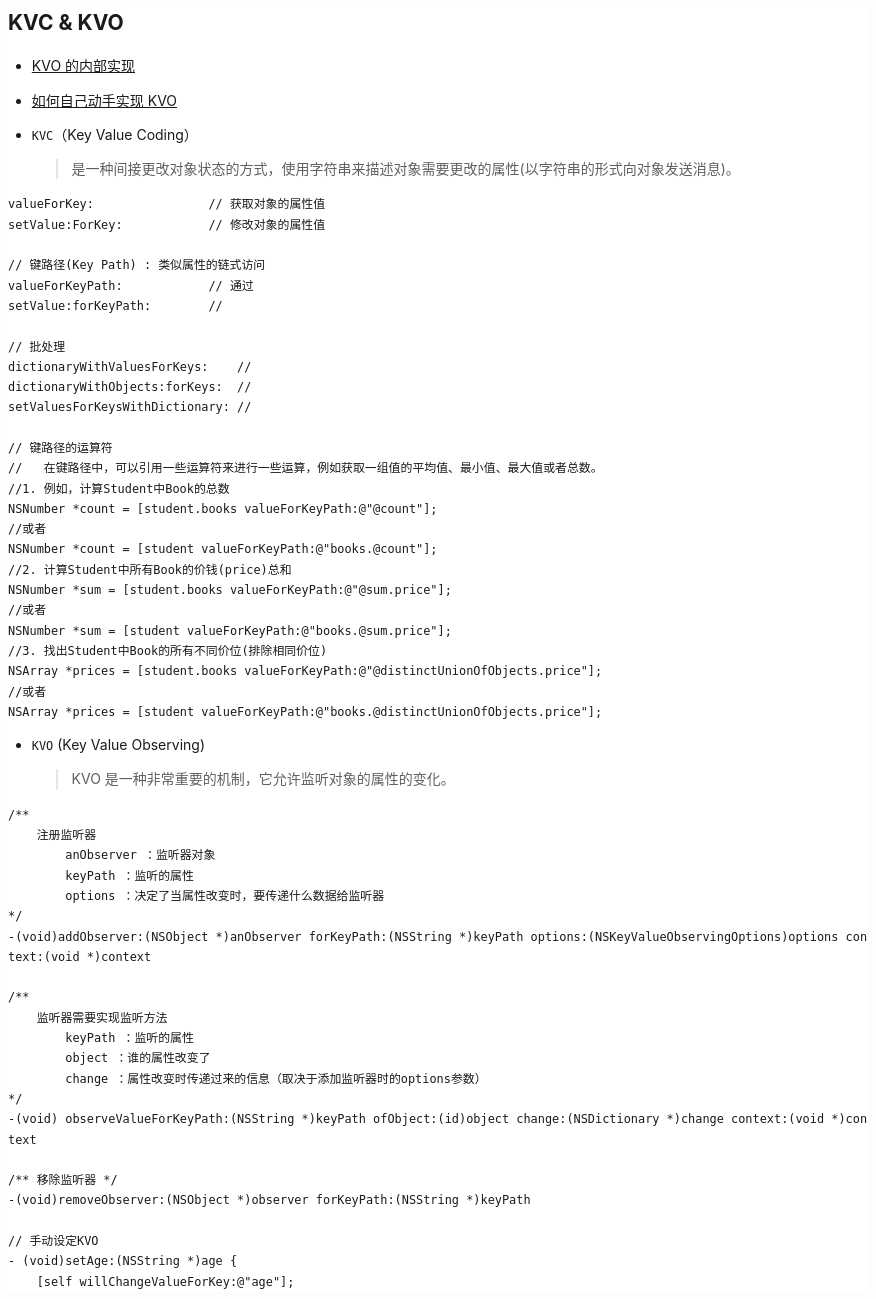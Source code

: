 ## KVC & KVO

- [KVO 的内部实现](http://limboy.me/tech/2013/08/05/internal-implementation-of-kvo.html)
- [如何自己动手实现 KVO](https://tech.glowing.com/cn/implement-kvo/)

- `KVC`（Key Value Coding）
    > 是一种间接更改对象状态的方式，使用字符串来描述对象需要更改的属性(以字符串的形式向对象发送消息)。

```objc
valueForKey:                // 获取对象的属性值
setValue:ForKey:            // 修改对象的属性值

// 键路径(Key Path) : 类似属性的链式访问
valueForKeyPath:            // 通过
setValue:forKeyPath:        // 

// 批处理
dictionaryWithValuesForKeys:    // 
dictionaryWithObjects:forKeys:  // 
setValuesForKeysWithDictionary: // 

// 键路径的运算符
//   在键路径中，可以引用一些运算符来进行一些运算，例如获取一组值的平均值、最小值、最大值或者总数。
//1. 例如，计算Student中Book的总数
NSNumber *count = [student.books valueForKeyPath:@"@count"];   
//或者
NSNumber *count = [student valueForKeyPath:@"books.@count"];
//2. 计算Student中所有Book的价钱(price)总和
NSNumber *sum = [student.books valueForKeyPath:@"@sum.price"]; 
//或者
NSNumber *sum = [student valueForKeyPath:@"books.@sum.price"];
//3. 找出Student中Book的所有不同价位(排除相同价位)
NSArray *prices = [student.books valueForKeyPath:@"@distinctUnionOfObjects.price"];
//或者
NSArray *prices = [student valueForKeyPath:@"books.@distinctUnionOfObjects.price"];
```

- `KVO` (Key Value Observing)
    > KVO 是一种非常重要的机制，它允许监听对象的属性的变化。

```objc
/**
    注册监听器
        anObserver ：监听器对象
        keyPath ：监听的属性
        options ：决定了当属性改变时，要传递什么数据给监听器
*/
-(void)addObserver:(NSObject *)anObserver forKeyPath:(NSString *)keyPath options:(NSKeyValueObservingOptions)options context:(void *)context

/** 
    监听器需要实现监听方法
        keyPath ：监听的属性
        object ：谁的属性改变了
        change ：属性改变时传递过来的信息（取决于添加监听器时的options参数）
*/
-(void) observeValueForKeyPath:(NSString *)keyPath ofObject:(id)object change:(NSDictionary *)change context:(void *)context

/** 移除监听器 */
-(void)removeObserver:(NSObject *)observer forKeyPath:(NSString *)keyPath

// 手动设定KVO
- (void)setAge:(NSString *)age {
    [self willChangeValueForKey:@"age"];
```